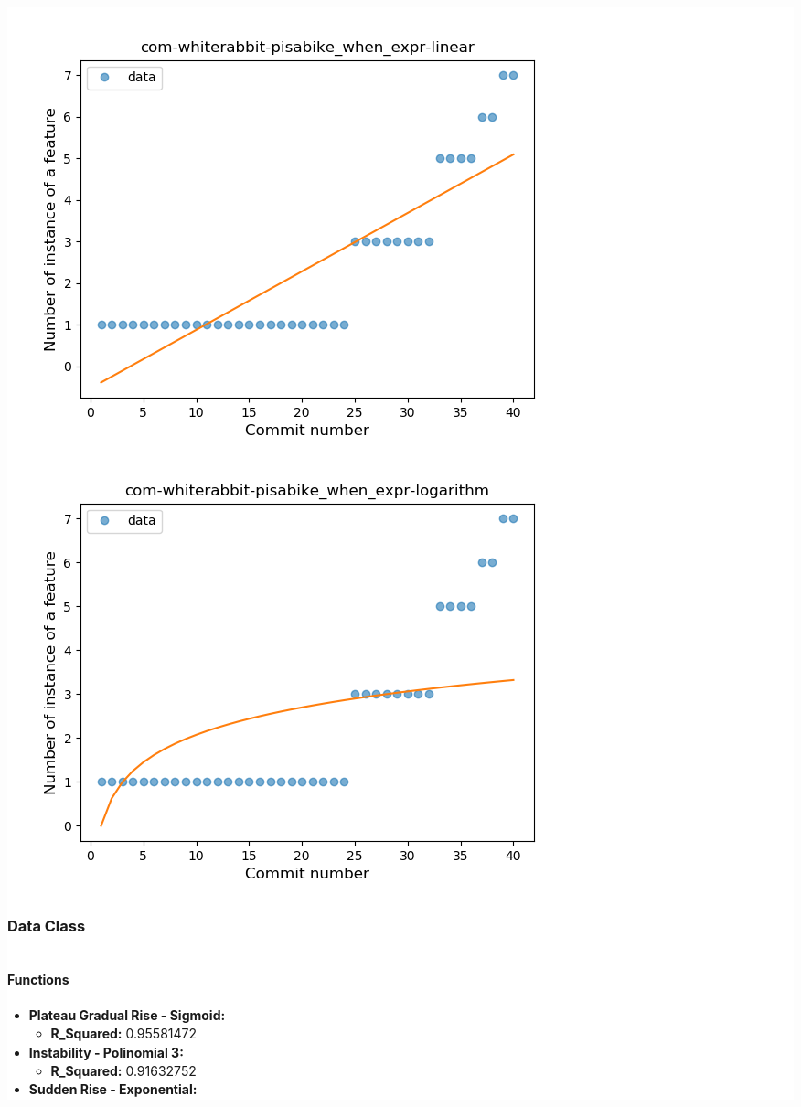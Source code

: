 ![com-whiterabbit-pisabike T1](../plots/com-whiterabbit-pisabike_when_expr_T1.png)
![com-whiterabbit-pisabike T6](../plots/com-whiterabbit-pisabike_when_expr_T6.png)
### <a name="data_class">Data Class</a>
----
#### Functions
* **Plateau Gradual Rise - Sigmoid:** ![equation](http://latex.codecogs.com/svg.latex?%5Cfrac%7B3.011841%7D%7B1%20&plus;%20%5Cepsilon%5E%28-0.55443%28x%20-20.931835%29%29%7D%20&plus;%200.946326)
    * **R_Squared:** 0.95581472
* **Instability - Polinomial 3:** ![equation](http://latex.codecogs.com/svg.latex?('-0.000407x%5E3%20&plus;0.025156x%5E2%20&plus;%20-0.315601x%20&plus;%201.775821',))
    * **R_Squared:** 0.91632752
* **Sudden Rise - Exponential:** ![equation](http://latex.codecogs.com/svg.latex?-11.184207x%5E%7B1.038812%7D%20&plus;%20-1.067861)